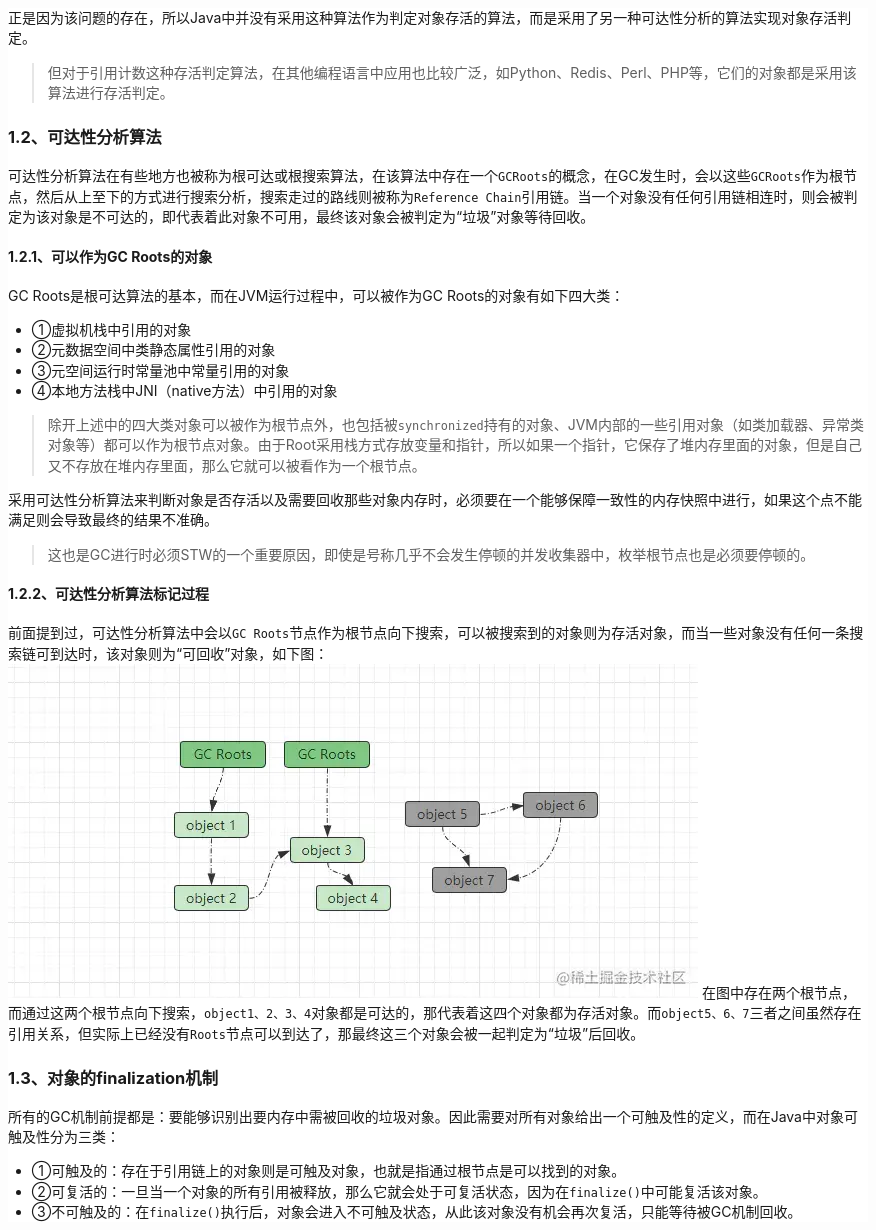 正是因为该问题的存在，所以Java中并没有采用这种算法作为判定对象存活的算法，而是采用了另一种可达性分析的算法实现对象存活判定。

> 但对于引用计数这种存活判定算法，在其他编程语言中应用也比较广泛，如Python、Redis、Perl、PHP等，它们的对象都是采用该算法进行存活判定。

### 1.2、可达性分析算法

可达性分析算法在有些地方也被称为根可达或根搜索算法，在该算法中存在一个`GCRoots`的概念，在GC发生时，会以这些`GCRoots`作为根节点，然后从上至下的方式进行搜索分析，搜索走过的路线则被称为`Reference Chain`引用链。当一个对象没有任何引用链相连时，则会被判定为该对象是不可达的，即代表着此对象不可用，最终该对象会被判定为“垃圾”对象等待回收。

#### 1.2.1、可以作为GC Roots的对象

GC Roots是根可达算法的基本，而在JVM运行过程中，可以被作为GC Roots的对象有如下四大类：

- ①虚拟机栈中引用的对象
- ②元数据空间中类静态属性引用的对象
- ③元空间运行时常量池中常量引用的对象
- ④本地方法栈中JNI（native方法）中引用的对象

> 除开上述中的四大类对象可以被作为根节点外，也包括被`synchronized`持有的对象、JVM内部的一些引用对象（如类加载器、异常类对象等）都可以作为根节点对象。由于Root采用栈方式存放变量和指针，所以如果一个指针，它保存了堆内存里面的对象，但是自己又不存放在堆内存里面，那么它就可以被看作为一个根节点。

采用可达性分析算法来判断对象是否存活以及需要回收那些对象内存时，必须要在一个能够保障一致性的内存快照中进行，如果这个点不能满足则会导致最终的结果不准确。

> 这也是GC进行时必须STW的一个重要原因，即使是号称几乎不会发生停顿的并发收集器中，枚举根节点也是必须要停顿的。

#### 1.2.2、可达性分析算法标记过程

前面提到过，可达性分析算法中会以`GC Roots`节点作为根节点向下搜索，可以被搜索到的对象则为存活对象，而当一些对象没有任何一条搜索链可到达时，该对象则为“可回收”对象，如下图：
 ![可达性分析算法-引用链关系图](（四）JVM成神路之GC基础篇：对象存活判定算法、GC算法、STW、GC种类详解.assets/2324fbd4e9a0430faad41d6f6b1cc1fctplv-k3u1fbpfcp-zoom-in-crop-mark1512000.webp)
 在图中存在两个根节点，而通过这两个根节点向下搜索，`object1、2、3、4`对象都是可达的，那代表着这四个对象都为存活对象。而`object5、6、7`三者之间虽然存在引用关系，但实际上已经没有`Roots`节点可以到达了，那最终这三个对象会被一起判定为“垃圾”后回收。

### 1.3、对象的finalization机制

所有的GC机制前提都是：要能够识别出要内存中需被回收的垃圾对象。因此需要对所有对象给出一个可触及性的定义，而在Java中对象可触及性分为三类：

- ①可触及的：存在于引用链上的对象则是可触及对象，也就是指通过根节点是可以找到的对象。
- ②可复活的：一旦当一个对象的所有引用被释放，那么它就会处于可复活状态，因为在`finalize()`中可能复活该对象。
- ③不可触及的：在`finalize()`执行后，对象会进入不可触及状态，从此该对象没有机会再次复活，只能等待被GC机制回收。
